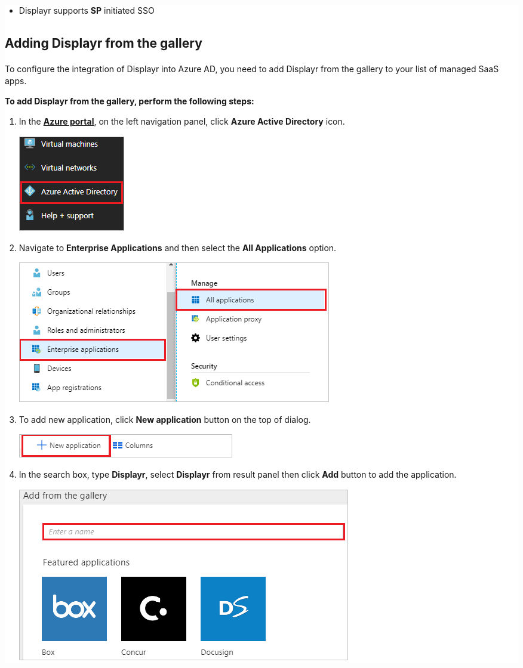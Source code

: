 * Displayr supports **SP** initiated SSO

## Adding Displayr from the gallery

To configure the integration of Displayr into Azure AD, you need to add Displayr from the gallery to your list of managed SaaS apps.

**To add Displayr from the gallery, perform the following steps:**

1. In the **[Azure portal](https://portal.azure.com)**, on the left navigation panel, click **Azure Active Directory** icon.

	![The Azure Active Directory button](common/select-azuread.png)

2. Navigate to **Enterprise Applications** and then select the **All Applications** option.

	![The Enterprise applications blade](common/enterprise-applications.png)

3. To add new application, click **New application** button on the top of dialog.

	![The New application button](common/add-new-app.png)

4. In the search box, type **Displayr**, select **Displayr** from result panel then click **Add** button to add the application.

	![Displayr in the results list](common/search-new-app.png)
